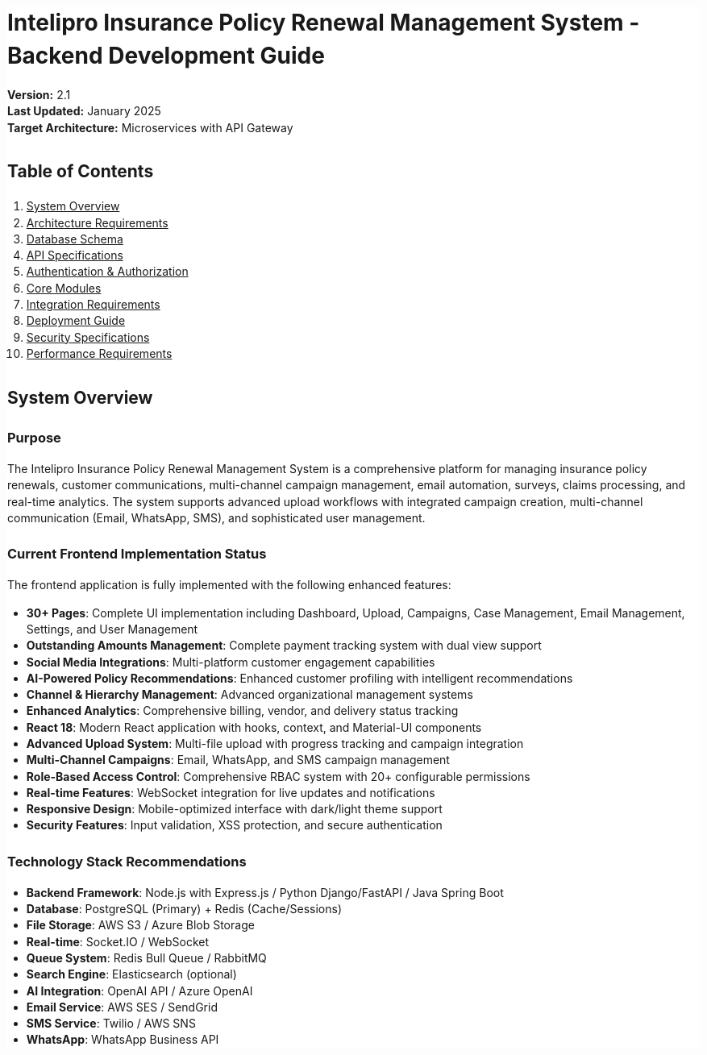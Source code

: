 # Intelipro Insurance Policy Renewal Management System - Backend Development Guide

**Version:** 2.1  
**Last Updated:** January 2025  
**Target Architecture:** Microservices with API Gateway

## Table of Contents
1. [System Overview](#system-overview)
2. [Architecture Requirements](#architecture-requirements)
3. [Database Schema](#database-schema)
4. [API Specifications](#api-specifications)
5. [Authentication & Authorization](#authentication--authorization)
6. [Core Modules](#core-modules)
7. [Integration Requirements](#integration-requirements)
8. [Deployment Guide](#deployment-guide)
9. [Security Specifications](#security-specifications)
10. [Performance Requirements](#performance-requirements)

## System Overview

### Purpose
The Intelipro Insurance Policy Renewal Management System is a comprehensive platform for managing insurance policy renewals, customer communications, multi-channel campaign management, email automation, surveys, claims processing, and real-time analytics. The system supports advanced upload workflows with integrated campaign creation, multi-channel communication (Email, WhatsApp, SMS), and sophisticated user management.

### Current Frontend Implementation Status
The frontend application is fully implemented with the following enhanced features:
- **30+ Pages**: Complete UI implementation including Dashboard, Upload, Campaigns, Case Management, Email Management, Settings, and User Management
- **Outstanding Amounts Management**: Complete payment tracking system with dual view support
- **Social Media Integrations**: Multi-platform customer engagement capabilities
- **AI-Powered Policy Recommendations**: Enhanced customer profiling with intelligent recommendations
- **Channel & Hierarchy Management**: Advanced organizational management systems
- **Enhanced Analytics**: Comprehensive billing, vendor, and delivery status tracking
- **React 18**: Modern React application with hooks, context, and Material-UI components
- **Advanced Upload System**: Multi-file upload with progress tracking and campaign integration
- **Multi-Channel Campaigns**: Email, WhatsApp, and SMS campaign management
- **Role-Based Access Control**: Comprehensive RBAC system with 20+ configurable permissions
- **Real-time Features**: WebSocket integration for live updates and notifications
- **Responsive Design**: Mobile-optimized interface with dark/light theme support
- **Security Features**: Input validation, XSS protection, and secure authentication

### Technology Stack Recommendations
- **Backend Framework**: Node.js with Express.js / Python Django/FastAPI / Java Spring Boot
- **Database**: PostgreSQL (Primary) + Redis (Cache/Sessions)
- **File Storage**: AWS S3 / Azure Blob Storage
- **Real-time**: Socket.IO / WebSocket
- **Queue System**: Redis Bull Queue / RabbitMQ
- **Search Engine**: Elasticsearch (optional)
- **AI Integration**: OpenAI API / Azure OpenAI
- **Email Service**: AWS SES / SendGrid
- **SMS Service**: Twilio / AWS SNS
- **WhatsApp**: WhatsApp Business API
